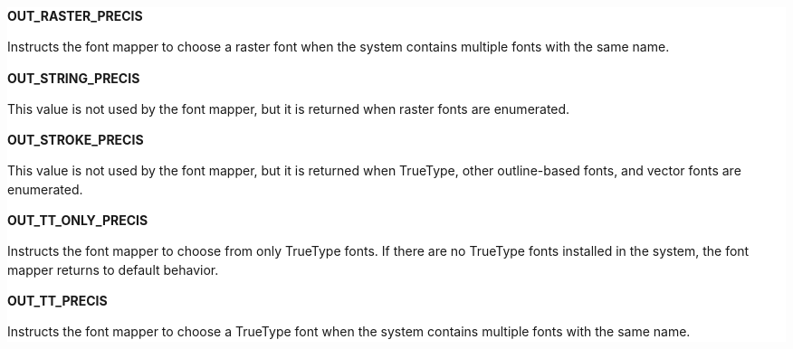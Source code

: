 </td>
</tr>
<tr>
<td width="40%"><a id="OUT_RASTER_PRECIS"></a><a id="out_raster_precis"></a><dl>
<dt><b>OUT_RASTER_PRECIS</b></dt>
</dl>
</td>
<td width="60%">
Instructs the font mapper to choose a raster font when the system contains multiple fonts with the same name.

</td>
</tr>
<tr>
<td width="40%"><a id="OUT_STRING_PRECIS"></a><a id="out_string_precis"></a><dl>
<dt><b>OUT_STRING_PRECIS</b></dt>
</dl>
</td>
<td width="60%">
This value is not used by the font mapper, but it is returned when raster fonts are enumerated.

</td>
</tr>
<tr>
<td width="40%"><a id="OUT_STROKE_PRECIS"></a><a id="out_stroke_precis"></a><dl>
<dt><b>OUT_STROKE_PRECIS</b></dt>
</dl>
</td>
<td width="60%">
This value is not used by the font mapper, but it is returned when TrueType, other outline-based fonts, and vector fonts are enumerated.

</td>
</tr>
<tr>
<td width="40%"><a id="OUT_TT_ONLY_PRECIS"></a><a id="out_tt_only_precis"></a><dl>
<dt><b>OUT_TT_ONLY_PRECIS</b></dt>
</dl>
</td>
<td width="60%">
Instructs the font mapper to choose from only TrueType fonts. If there are no TrueType fonts installed in the system, the font mapper returns to default behavior.

</td>
</tr>
<tr>
<td width="40%"><a id="OUT_TT_PRECIS"></a><a id="out_tt_precis"></a><dl>
<dt><b>OUT_TT_PRECIS</b></dt>
</dl>
</td>
<td width="60%">
Instructs the font mapper to choose a TrueType font when the system contains multiple fonts with the same name.
